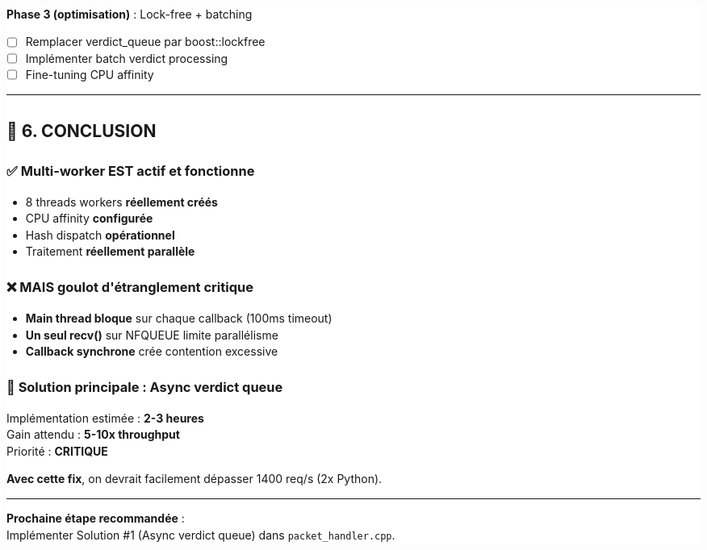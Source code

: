 **Phase 3 (optimisation)** : Lock-free + batching
- [ ] Remplacer verdict_queue par boost::lockfree
- [ ] Implémenter batch verdict processing
- [ ] Fine-tuning CPU affinity

---

## 📝 6. CONCLUSION

### ✅ **Multi-worker EST actif et fonctionne**
- 8 threads workers **réellement créés**
- CPU affinity **configurée**
- Hash dispatch **opérationnel**
- Traitement **réellement parallèle**

### ❌ **MAIS goulot d'étranglement critique**
- **Main thread bloque** sur chaque callback (100ms timeout)
- **Un seul recv()** sur NFQUEUE limite parallélisme
- **Callback synchrone** crée contention excessive

### 🎯 **Solution principale : Async verdict queue**
Implémentation estimée : **2-3 heures**  
Gain attendu : **5-10x throughput**  
Priorité : **CRITIQUE**

**Avec cette fix**, on devrait facilement dépasser 1400 req/s (2x Python).

---

**Prochaine étape recommandée** :  
Implémenter Solution #1 (Async verdict queue) dans `packet_handler.cpp`.
